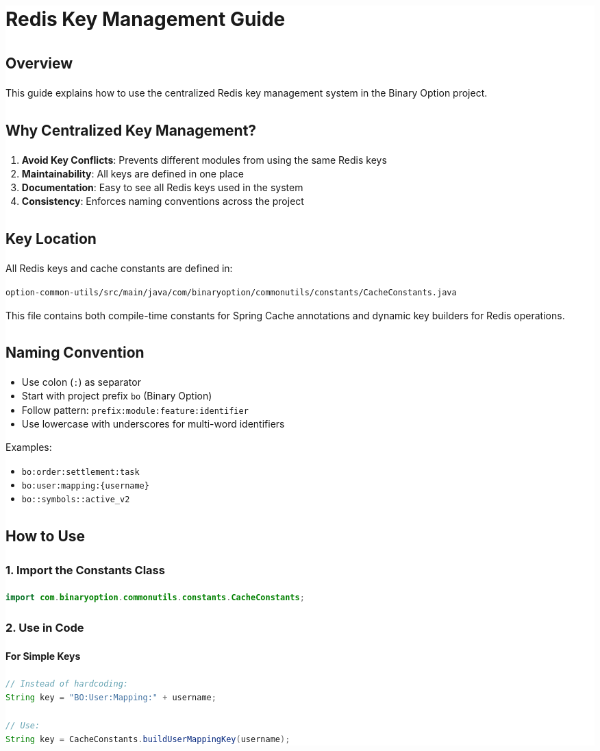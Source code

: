 # Redis Key Management Guide

## Overview
This guide explains how to use the centralized Redis key management system in the Binary Option project.

## Why Centralized Key Management?

1. **Avoid Key Conflicts**: Prevents different modules from using the same Redis keys
2. **Maintainability**: All keys are defined in one place
3. **Documentation**: Easy to see all Redis keys used in the system
4. **Consistency**: Enforces naming conventions across the project

## Key Location

All Redis keys and cache constants are defined in:
```
option-common-utils/src/main/java/com/binaryoption/commonutils/constants/CacheConstants.java
```

This file contains both compile-time constants for Spring Cache annotations and dynamic key builders for Redis operations.

## Naming Convention

- Use colon (`:`) as separator
- Start with project prefix `bo` (Binary Option)
- Follow pattern: `prefix:module:feature:identifier`
- Use lowercase with underscores for multi-word identifiers

Examples:
- `bo:order:settlement:task`
- `bo:user:mapping:{username}`
- `bo::symbols::active_v2`

## How to Use

### 1. Import the Constants Class

```java
import com.binaryoption.commonutils.constants.CacheConstants;
```

### 2. Use in Code

#### For Simple Keys
```java
// Instead of hardcoding:
String key = "BO:User:Mapping:" + username;

// Use:
String key = CacheConstants.buildUserMappingKey(username);
```
